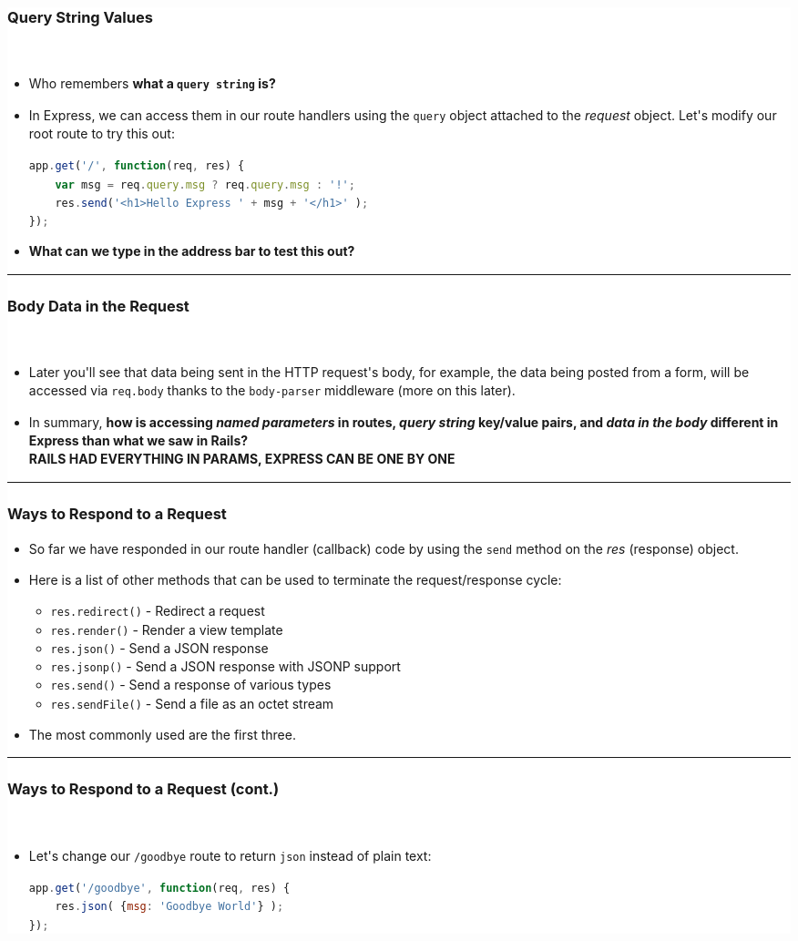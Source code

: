 ### Query String Values
<br>

- Who remembers **what a `query string` is?**

- In Express, we can access them in our route handlers using the `query` object attached to the _request_ object. Let's modify our root route to try this out:

	```js
	app.get('/', function(req, res) {
		var msg = req.query.msg ? req.query.msg : '!';
  		res.send('<h1>Hello Express ' + msg + '</h1>' );
	});	
	```

- **What can we type in the address bar to test this out?**

---
### Body Data in the Request
<br>

- Later you'll see that data being sent in the HTTP request's body, for example, the data being posted from a form, will be accessed via `req.body` thanks to the `body-parser` middleware (more on this later). 

- In summary, **how is accessing _named parameters_ in routes, _query string_ key/value pairs, and _data in the body_ different in Express than what we saw in Rails?**  
**RAILS HAD EVERYTHING IN PARAMS, EXPRESS CAN BE ONE BY ONE**

---
### Ways to Respond to a Request

- So far we have responded in our route handler (callback) code by using the `send` method on the _res_ (response) object.

- Here is a list of other methods that can be used to terminate the request/response cycle:
  
  - `res.redirect()` -	Redirect a request
  - `res.render()` - Render a view template
  - `res.json()` - Send a JSON response
  - `res.jsonp()` - Send a JSON response with JSONP support
  - `res.send()` - Send a response of various types
  - `res.sendFile()` - Send a file as an octet stream

- The most commonly used are the first three.

---
### Ways to Respond to a Request (cont.)
<br>

- Let's change our `/goodbye` route to return `json` instead of plain text:

	```js
	app.get('/goodbye', function(req, res) {
  		res.json( {msg: 'Goodbye World'} );
	});
	```

